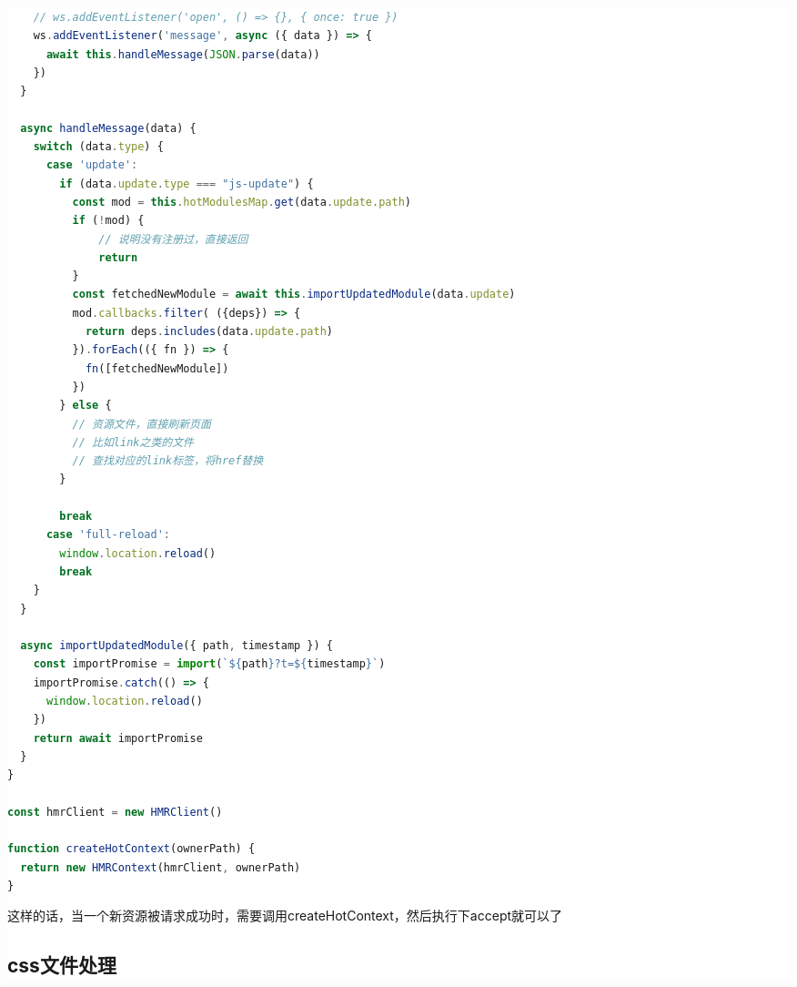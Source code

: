 ``` javascript
    // ws.addEventListener('open', () => {}, { once: true })
    ws.addEventListener('message', async ({ data }) => {
      await this.handleMessage(JSON.parse(data))
    })
  }

  async handleMessage(data) {
    switch (data.type) {
      case 'update':
        if (data.update.type === "js-update") {
          const mod = this.hotModulesMap.get(data.update.path)
          if (!mod) {
              // 说明没有注册过，直接返回
              return
          }
          const fetchedNewModule = await this.importUpdatedModule(data.update)
          mod.callbacks.filter( ({deps}) => {
            return deps.includes(data.update.path)
          }).forEach(({ fn }) => {
            fn([fetchedNewModule])
          })
        } else {
          // 资源文件，直接刷新页面
          // 比如link之类的文件
          // 查找对应的link标签，将href替换
        }

        break
      case 'full-reload':
        window.location.reload()
        break
    }
  }
  
  async importUpdatedModule({ path, timestamp }) {
    const importPromise = import(`${path}?t=${timestamp}`)
    importPromise.catch(() => {
      window.location.reload()
    })
    return await importPromise
  }
}

const hmrClient = new HMRClient()

function createHotContext(ownerPath) {
  return new HMRContext(hmrClient, ownerPath)
}
``` 

这样的话，当一个新资源被请求成功时，需要调用createHotContext，然后执行下accept就可以了
## css文件处理
